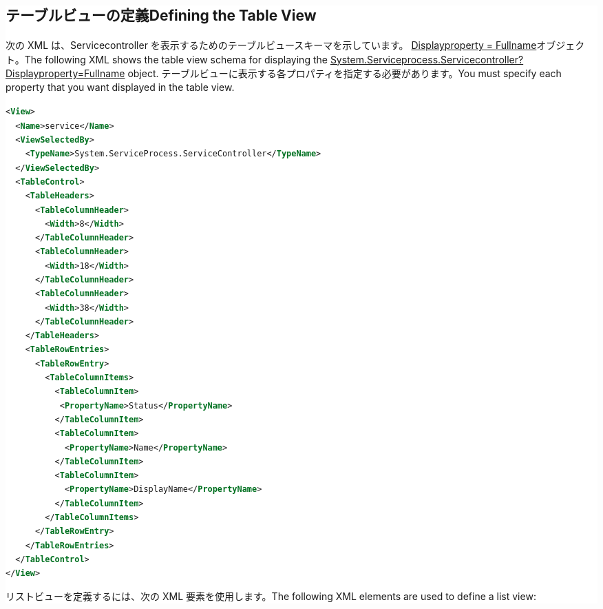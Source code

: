 ## <a name="defining-the-table-view"></a><span data-ttu-id="03868-110">テーブルビューの定義</span><span class="sxs-lookup"><span data-stu-id="03868-110">Defining the Table View</span></span>

<span data-ttu-id="03868-111">次の XML は、Servicecontroller を表示するためのテーブルビュースキーマを示しています。 [Displayproperty = Fullname](/dotnet/api/System.ServiceProcess.ServiceController)オブジェクト。</span><span class="sxs-lookup"><span data-stu-id="03868-111">The following XML shows the table view schema for displaying the [System.Serviceprocess.Servicecontroller?Displayproperty=Fullname](/dotnet/api/System.ServiceProcess.ServiceController) object.</span></span> <span data-ttu-id="03868-112">テーブルビューに表示する各プロパティを指定する必要があります。</span><span class="sxs-lookup"><span data-stu-id="03868-112">You must specify each property that you want displayed in the table view.</span></span>

```xml
<View>
  <Name>service</Name>
  <ViewSelectedBy>
    <TypeName>System.ServiceProcess.ServiceController</TypeName>
  </ViewSelectedBy>
  <TableControl>
    <TableHeaders>
      <TableColumnHeader>
        <Width>8</Width>
      </TableColumnHeader>
      <TableColumnHeader>
        <Width>18</Width>
      </TableColumnHeader>
      <TableColumnHeader>
        <Width>38</Width>
      </TableColumnHeader>
    </TableHeaders>
    <TableRowEntries>
      <TableRowEntry>
        <TableColumnItems>
          <TableColumnItem>
           <PropertyName>Status</PropertyName>
          </TableColumnItem>
          <TableColumnItem>
            <PropertyName>Name</PropertyName>
          </TableColumnItem>
          <TableColumnItem>
            <PropertyName>DisplayName</PropertyName>
          </TableColumnItem>
        </TableColumnItems>
      </TableRowEntry>
    </TableRowEntries>
  </TableControl>
</View>
```

<span data-ttu-id="03868-113">リストビューを定義するには、次の XML 要素を使用します。</span><span class="sxs-lookup"><span data-stu-id="03868-113">The following XML elements are used to define a list view:</span></span>
